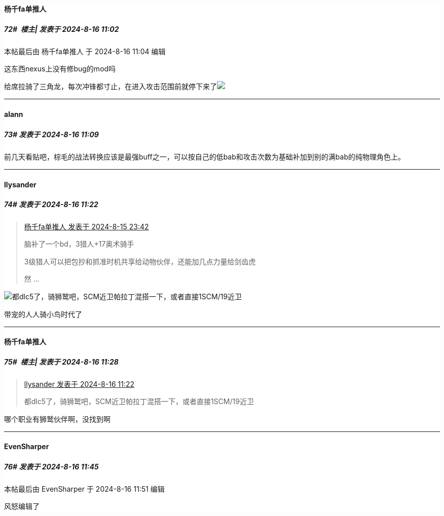 ####  杨千fa单推人  
##### 72#         楼主| 发表于 2024-8-16 11:02

 本帖最后由 杨千fa单推人 于 2024-8-16 11:04 编辑 

这东西nexus上没有修bug的mod吗

给席拉骑了三角龙，每次冲锋都寸止，在进入攻击范围前就停下来了<img src="https://static.saraba1st.com/image/smiley/face2017/001.png" referrerpolicy="no-referrer">


*****

####  alann  
##### 73#       发表于 2024-8-16 11:09

前几天看贴吧，棕毛的战法转换应该是最强buff之一，可以按自己的低bab和攻击次数为基础补加到别的满bab的纯物理角色上。


*****

####  llysander  
##### 74#       发表于 2024-8-16 11:22

<blockquote><a href="httphttps://bbs.saraba1st.com/2b/forum.php?mod=redirect&amp;goto=findpost&amp;pid=65905675&amp;ptid=2194981" target="_blank">杨千fa单推人 发表于 2024-8-15 23:42</a>

脑补了一个bd，3猎人+17奥术骑手

3级猎人可以把包抄和抓准时机共享给动物伙伴，还能加几点力量给剑齿虎

然 ...</blockquote>
<img src="https://static.saraba1st.com/image/smiley/face2017/050.png" referrerpolicy="no-referrer">都dlc5了，骑狮鹫吧，SCM近卫帕拉丁混搭一下，或者直接1SCM/19近卫

带宠的人人骑小鸟时代了


*****

####  杨千fa单推人  
##### 75#         楼主| 发表于 2024-8-16 11:28

<blockquote><a href="httphttps://bbs.saraba1st.com/2b/forum.php?mod=redirect&amp;goto=findpost&amp;pid=65908952&amp;ptid=2194981" target="_blank">llysander 发表于 2024-8-16 11:22</a>

都dlc5了，骑狮鹫吧，SCM近卫帕拉丁混搭一下，或者直接1SCM/19近卫</blockquote>
哪个职业有狮鹫伙伴啊，没找到啊


*****

####  EvenSharper  
##### 76#       发表于 2024-8-16 11:45

 本帖最后由 EvenSharper 于 2024-8-16 11:51 编辑 

风怒编辑了
